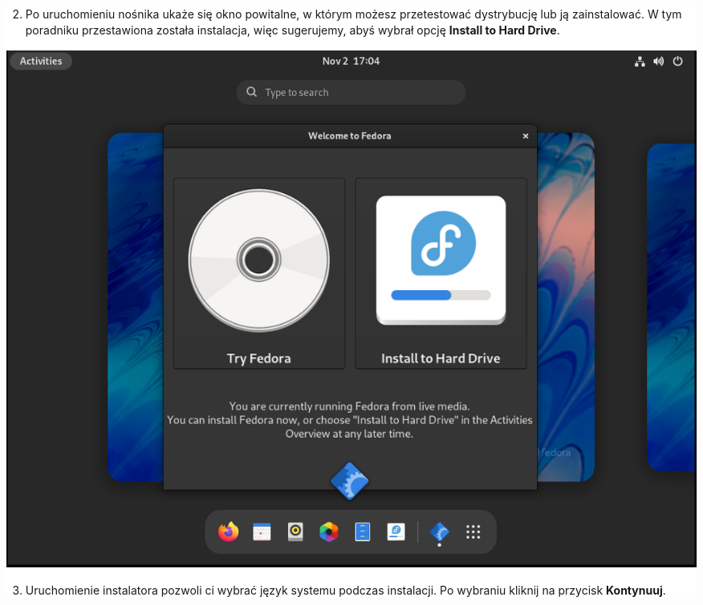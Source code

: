 2. Po uruchomieniu nośnika ukaże się okno powitalne, w którym możesz przetestować dystrybucję lub ją zainstalować. W tym poradniku przestawiona została instalacja, więc sugerujemy, abyś wybrał opcję **Install to Hard Drive**.

![Instalacja Fedora](./gfx/fedora_35_install_2.png)

3. Uruchomienie instalatora pozwoli ci wybrać język systemu podczas instalacji. Po wybraniu kliknij na przycisk **Kontynuuj**.
